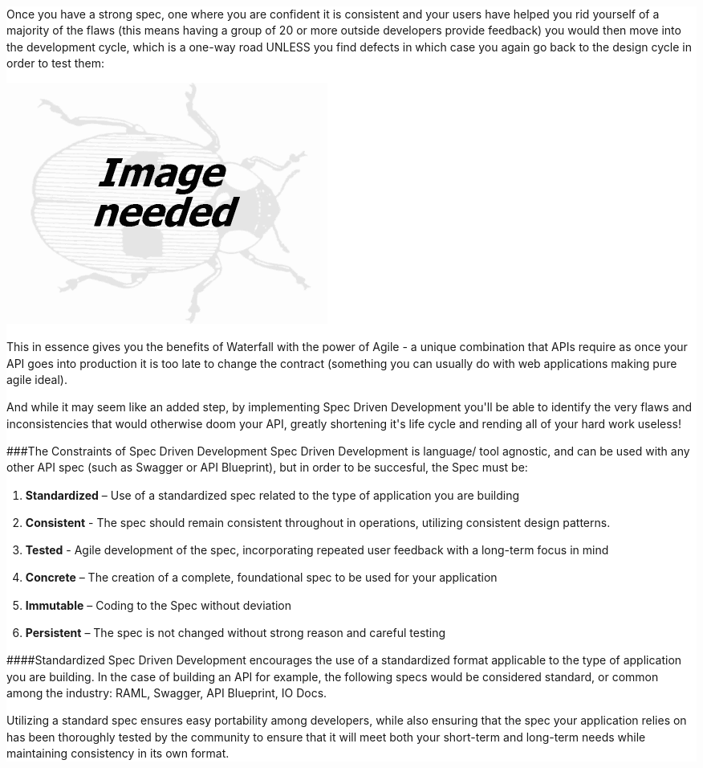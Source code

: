 Once you have a strong spec, one where you are confident it is consistent and your users have helped you rid yourself of a majority of the flaws (this means having a group of 20 or more outside developers provide feedback) you would then move into the development cycle, which is a one-way road UNLESS you find defects in which case you again go back to the design cycle in order to test them:

![Picture Needed](image_needed.png)

This in essence gives you the benefits of Waterfall with the power of Agile - a unique combination that APIs require as once your API goes into production it is too late to change the contract (something you can usually do with web applications making pure agile ideal).

And while it may seem like an added step, by implementing Spec Driven Development you'll be able to identify the very flaws and inconsistencies that would otherwise doom your API, greatly shortening it's life cycle and rending all of your hard work useless!


###The Constraints of Spec Driven Development
Spec Driven Development is language/ tool agnostic, and can be used with any other API spec (such as Swagger or API Blueprint), but in order to be succesful, the Spec must be:

1. **Standardized** – Use of a standardized spec related to the type of application you are building

2. **Consistent** - The spec should remain consistent throughout in operations, utilizing consistent design patterns.

3. **Tested** - Agile development of the spec, incorporating repeated user feedback with a long-term focus in mind

4. **Concrete** – The creation of a complete, foundational spec to be used for your application

5. **Immutable** – Coding to the Spec without deviation

6. **Persistent** – The spec is not changed without strong reason and careful testing


####Standardized
Spec Driven Development encourages the use of a standardized format applicable to the type of application you are building.  In the case of building an API for example, the following specs would be considered standard, or common among the industry: RAML, Swagger, API Blueprint, IO Docs.

Utilizing a standard spec ensures easy portability among developers, while also ensuring that the spec your application relies on has been thoroughly tested by the community to ensure that it will meet both your short-term and long-term needs while maintaining consistency in its own format.
